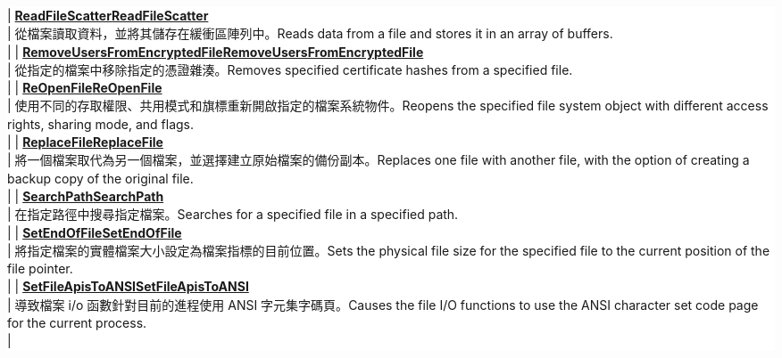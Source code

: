 | [<span data-ttu-id="4a843-295">**ReadFileScatter**</span><span class="sxs-lookup"><span data-stu-id="4a843-295">**ReadFileScatter**</span></span>](/windows/desktop/api/FileAPI/nf-fileapi-readfilescatter)<br/>                                            | <span data-ttu-id="4a843-296">從檔案讀取資料，並將其儲存在緩衝區陣列中。</span><span class="sxs-lookup"><span data-stu-id="4a843-296">Reads data from a file and stores it in an array of buffers.</span></span><br/>                                                                                                                                                                                                                                                                                                                                                                                   |
| [<span data-ttu-id="4a843-297">**RemoveUsersFromEncryptedFile**</span><span class="sxs-lookup"><span data-stu-id="4a843-297">**RemoveUsersFromEncryptedFile**</span></span>](/windows/desktop/api/Winefs/nf-winefs-removeusersfromencryptedfile)<br/>                  | <span data-ttu-id="4a843-298">從指定的檔案中移除指定的憑證雜湊。</span><span class="sxs-lookup"><span data-stu-id="4a843-298">Removes specified certificate hashes from a specified file.</span></span><br/>                                                                                                                                                                                                                                                                                                                                                                                    |
| [<span data-ttu-id="4a843-299">**ReOpenFile**</span><span class="sxs-lookup"><span data-stu-id="4a843-299">**ReOpenFile**</span></span>](/windows/desktop/api/WinBase/nf-winbase-reopenfile)<br/>                                                      | <span data-ttu-id="4a843-300">使用不同的存取權限、共用模式和旗標重新開啟指定的檔案系統物件。</span><span class="sxs-lookup"><span data-stu-id="4a843-300">Reopens the specified file system object with different access rights, sharing mode, and flags.</span></span><br/>                                                                                                                                                                                                                                                                                                                                                |
| [<span data-ttu-id="4a843-301">**ReplaceFile**</span><span class="sxs-lookup"><span data-stu-id="4a843-301">**ReplaceFile**</span></span>](/windows/desktop/api/WinBase/nf-winbase-replacefilea)<br/>                                                    | <span data-ttu-id="4a843-302">將一個檔案取代為另一個檔案，並選擇建立原始檔案的備份副本。</span><span class="sxs-lookup"><span data-stu-id="4a843-302">Replaces one file with another file, with the option of creating a backup copy of the original file.</span></span><br/>                                                                                                                                                                                                                                                                                                                                           |
| [<span data-ttu-id="4a843-303">**SearchPath**</span><span class="sxs-lookup"><span data-stu-id="4a843-303">**SearchPath**</span></span>](/windows/win32/api/processenv/nf-processenv-searchpatha)<br/>                                                      | <span data-ttu-id="4a843-304">在指定路徑中搜尋指定檔案。</span><span class="sxs-lookup"><span data-stu-id="4a843-304">Searches for a specified file in a specified path.</span></span><br/>                                                                                                                                                                                                                                                                                                                                                                                             |
| [<span data-ttu-id="4a843-305">**SetEndOfFile**</span><span class="sxs-lookup"><span data-stu-id="4a843-305">**SetEndOfFile**</span></span>](/windows/desktop/api/FileAPI/nf-fileapi-setendoffile)<br/>                                                  | <span data-ttu-id="4a843-306">將指定檔案的實體檔案大小設定為檔案指標的目前位置。</span><span class="sxs-lookup"><span data-stu-id="4a843-306">Sets the physical file size for the specified file to the current position of the file pointer.</span></span><br/>                                                                                                                                                                                                                                                                                                                                                |
| [<span data-ttu-id="4a843-307">**SetFileApisToANSI**</span><span class="sxs-lookup"><span data-stu-id="4a843-307">**SetFileApisToANSI**</span></span>](/windows/desktop/api/fileapi/nf-fileapi-setfileapistoansi)<br/>                                        | <span data-ttu-id="4a843-308">導致檔案 i/o 函數針對目前的進程使用 ANSI 字元集字碼頁。</span><span class="sxs-lookup"><span data-stu-id="4a843-308">Causes the file I/O functions to use the ANSI character set code page for the current process.</span></span><br/>                                                                                                                                                                                                                                                                                                                                                 |